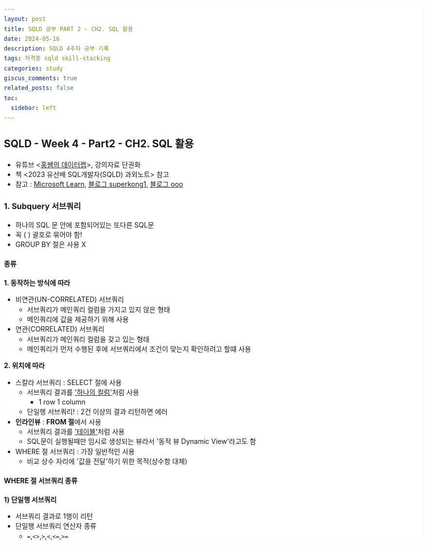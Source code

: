```yaml
---
layout: post
title: SQLD 공부 PART 2 - CH2. SQL 활용
date: 2024-05-16
description: SQLD 4주차 공부 기록
tags: 자격증 sqld skill-stacking
categories: study
giscus_comments: true
related_posts: false
toc:
  sidebar: left
---
```


## SQLD - Week 4 - Part2 - CH2. SQL 활용
- 유튜브 <[홍쌤의 데이터랩](https://www.youtube.com/@hdatalab)>, 강의자료 단권화
- 책 <2023 유선배 SQL개발자(SQLD) 과외노트> 참고
- 참고 : [Microsoft Learn](https://learn.microsoft.com/en-us/sql/t-sql/functions/grouping-transact-sql?view=sql-server-ver16), [블로그 superkong1](https://superkong1.tistory.com/42), [블로그 ooo](https://n-o-t-e.tistory.com/42)

### 1. Subquery 서브쿼리
- 하나의 SQL 문 안에 포함되어있는 또다른 SQL문
- 꼭 ( ) 괄호로 묶어야 함!
- GROUP BY 절은 사용 X

#### 종류
**1. 동작하는 방식에 따라**
- 비연관(UN-CORRELATED) 서브쿼리
  - 서브쿼리가 메인쿼리 컬럼을 가지고 있지 않은 형태
  - 메인쿼리에 값을 제공하기 위해 사용
- 연관(CORRELATED) 서브쿼리
  - 서브쿼리가 메인쿼리 컬럼을 갖고 있는 형태
  - 메인쿼리가 먼저 수행된 후에 서브쿼리에서 조건이 맞는지 확인하려고 할떄 사용

**2. 위치에 따라**
- 스칼라 서브쿼리 : SELECT 절에 사용
  - 서브쿼리 결과를 <u>'하나의 컬럼'</u>처럼 사용
    - 1 row 1 column
  - 단일행 서브쿼리! : 2건 이상의 결과 리턴하면 에러
- **인라인뷰** : **FROM 절**에서 사용
  - 서브쿼리 결과를 <u>'테이블'</u>처럼 사용
  - SQL문이 실행될때만 임시로 생성되는 뷰라서 '동적 뷰 Dynamic View'라고도 함
- WHERE 절 서브쿼리 : 가장 일반적인 사용
  - 비교 상수 자리에 '값을 전달'하기 위한 목적(상수항 대체)

#### WHERE 절 서브쿼리 종류
**1) 단일행 서브쿼리**
- 서브쿼리 결과로 1행이 리턴
- 단일행 서브쿼리 연산자 종류
  - `=`,`<>`,`>`,`<`,`<=`,`>=`
